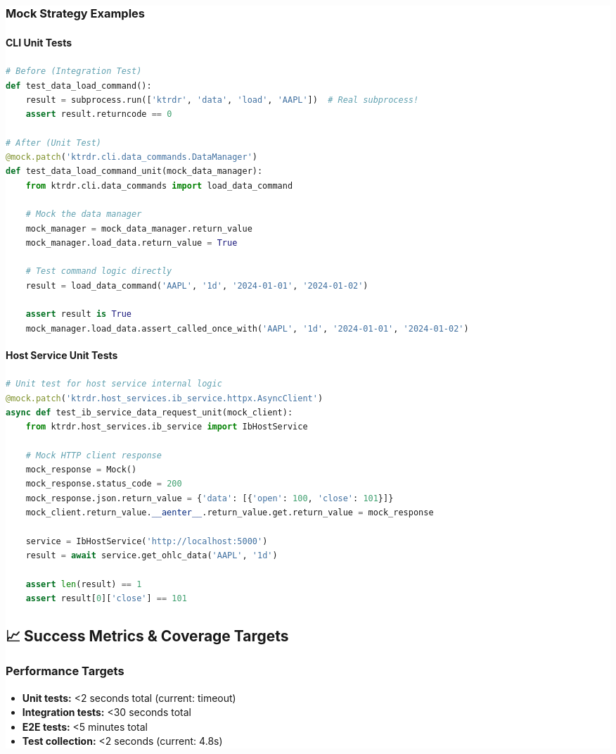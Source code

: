 ### Mock Strategy Examples

#### CLI Unit Tests

```python
# Before (Integration Test)
def test_data_load_command():
    result = subprocess.run(['ktrdr', 'data', 'load', 'AAPL'])  # Real subprocess!
    assert result.returncode == 0

# After (Unit Test)
@mock.patch('ktrdr.cli.data_commands.DataManager')
def test_data_load_command_unit(mock_data_manager):
    from ktrdr.cli.data_commands import load_data_command
    
    # Mock the data manager
    mock_manager = mock_data_manager.return_value
    mock_manager.load_data.return_value = True
    
    # Test command logic directly
    result = load_data_command('AAPL', '1d', '2024-01-01', '2024-01-02')
    
    assert result is True
    mock_manager.load_data.assert_called_once_with('AAPL', '1d', '2024-01-01', '2024-01-02')
```

#### Host Service Unit Tests

```python
# Unit test for host service internal logic
@mock.patch('ktrdr.host_services.ib_service.httpx.AsyncClient')
async def test_ib_service_data_request_unit(mock_client):
    from ktrdr.host_services.ib_service import IbHostService
    
    # Mock HTTP client response
    mock_response = Mock()
    mock_response.status_code = 200
    mock_response.json.return_value = {'data': [{'open': 100, 'close': 101}]}
    mock_client.return_value.__aenter__.return_value.get.return_value = mock_response
    
    service = IbHostService('http://localhost:5000')
    result = await service.get_ohlc_data('AAPL', '1d')
    
    assert len(result) == 1
    assert result[0]['close'] == 101
```

## 📈 Success Metrics & Coverage Targets

### Performance Targets

- **Unit tests:** <2 seconds total (current: timeout)
- **Integration tests:** <30 seconds total
- **E2E tests:** <5 minutes total
- **Test collection:** <2 seconds (current: 4.8s)
